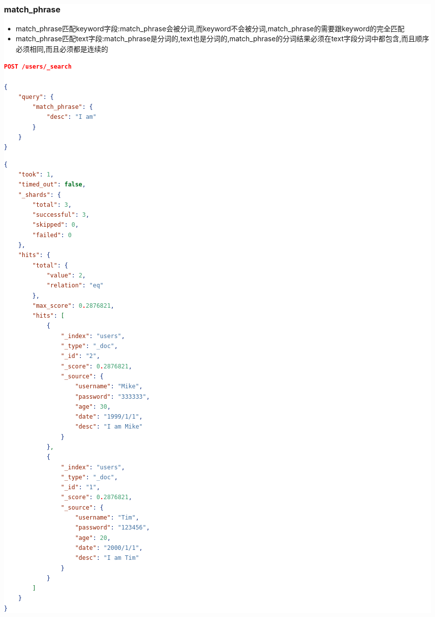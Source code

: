 ### match_phrase

- match_phrase匹配keyword字段:match_phrase会被分词,而keyword不会被分词,match_phrase的需要跟keyword的完全匹配
- match_phrase匹配text字段:match_phrase是分词的,text也是分词的,match_phrase的分词结果必须在text字段分词中都包含,而且顺序必须相同,而且必须都是连续的

```json
POST /users/_search

{
    "query": {
        "match_phrase": {
            "desc": "I am"
        }
    }
}
```

```json
{
    "took": 1,
    "timed_out": false,
    "_shards": {
        "total": 3,
        "successful": 3,
        "skipped": 0,
        "failed": 0
    },
    "hits": {
        "total": {
            "value": 2,
            "relation": "eq"
        },
        "max_score": 0.2876821,
        "hits": [
            {
                "_index": "users",
                "_type": "_doc",
                "_id": "2",
                "_score": 0.2876821,
                "_source": {
                    "username": "Mike",
                    "password": "333333",
                    "age": 30,
                    "date": "1999/1/1",
                    "desc": "I am Mike"
                }
            },
            {
                "_index": "users",
                "_type": "_doc",
                "_id": "1",
                "_score": 0.2876821,
                "_source": {
                    "username": "Tim",
                    "password": "123456",
                    "age": 20,
                    "date": "2000/1/1",
                    "desc": "I am Tim"
                }
            }
        ]
    }
}
```